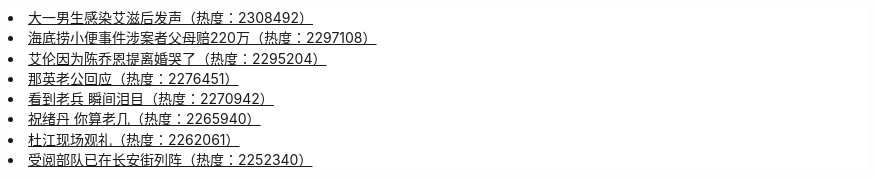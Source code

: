 <li>
<a href="https://s.weibo.com/weibo?q=%23%E5%A4%A7%E4%B8%80%E7%94%B7%E7%94%9F%E6%84%9F%E6%9F%93%E8%89%BE%E6%BB%8B%E5%90%8E%E5%8F%91%E5%A3%B0%23" target="weibo">
大一男生感染艾滋后发声（热度：2308492）
</a>
</li>

<li>
<a href="https://s.weibo.com/weibo?q=%23%E6%B5%B7%E5%BA%95%E6%8D%9E%E5%B0%8F%E4%BE%BF%E4%BA%8B%E4%BB%B6%E6%B6%89%E6%A1%88%E8%80%85%E7%88%B6%E6%AF%8D%E8%B5%94220%E4%B8%87%23" target="weibo">
海底捞小便事件涉案者父母赔220万（热度：2297108）
</a>
</li>

<li>
<a href="https://s.weibo.com/weibo?q=%23%E8%89%BE%E4%BC%A6%E5%9B%A0%E4%B8%BA%E9%99%88%E4%B9%94%E6%81%A9%E6%8F%90%E7%A6%BB%E5%A9%9A%E5%93%AD%E4%BA%86%23" target="weibo">
艾伦因为陈乔恩提离婚哭了（热度：2295204）
</a>
</li>

<li>
<a href="https://s.weibo.com/weibo?q=%23%E9%82%A3%E8%8B%B1%E8%80%81%E5%85%AC%E5%9B%9E%E5%BA%94%23" target="weibo">
那英老公回应（热度：2276451）
</a>
</li>

<li>
<a href="https://s.weibo.com/weibo?q=%23%E7%9C%8B%E5%88%B0%E8%80%81%E5%85%B5%20%E7%9E%AC%E9%97%B4%E6%B3%AA%E7%9B%AE%23" target="weibo">
看到老兵 瞬间泪目（热度：2270942）
</a>
</li>

<li>
<a href="https://s.weibo.com/weibo?q=%23%E7%A5%9D%E7%BB%AA%E4%B8%B9%20%E4%BD%A0%E7%AE%97%E8%80%81%E5%87%A0%23" target="weibo">
祝绪丹 你算老几（热度：2265940）
</a>
</li>

<li>
<a href="https://s.weibo.com/weibo?q=%23%E6%9D%9C%E6%B1%9F%E7%8E%B0%E5%9C%BA%E8%A7%82%E7%A4%BC%23" target="weibo">
杜江现场观礼（热度：2262061）
</a>
</li>

<li>
<a href="https://s.weibo.com/weibo?q=%23%E5%8F%97%E9%98%85%E9%83%A8%E9%98%9F%E5%B7%B2%E5%9C%A8%E9%95%BF%E5%AE%89%E8%A1%97%E5%88%97%E9%98%B5%23" target="weibo">
受阅部队已在长安街列阵（热度：2252340）
</a>
</li>
